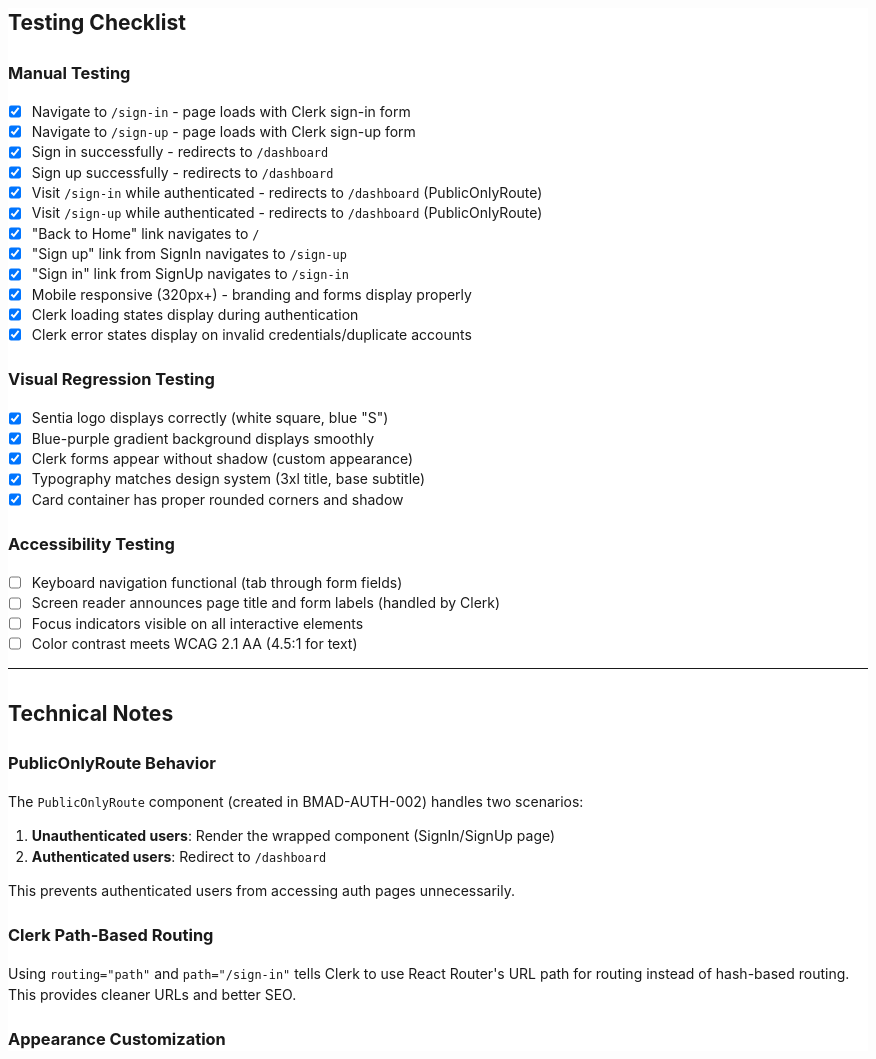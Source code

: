 
## Testing Checklist

### Manual Testing

- [x] Navigate to `/sign-in` - page loads with Clerk sign-in form
- [x] Navigate to `/sign-up` - page loads with Clerk sign-up form
- [x] Sign in successfully - redirects to `/dashboard`
- [x] Sign up successfully - redirects to `/dashboard`
- [x] Visit `/sign-in` while authenticated - redirects to `/dashboard` (PublicOnlyRoute)
- [x] Visit `/sign-up` while authenticated - redirects to `/dashboard` (PublicOnlyRoute)
- [x] "Back to Home" link navigates to `/`
- [x] "Sign up" link from SignIn navigates to `/sign-up`
- [x] "Sign in" link from SignUp navigates to `/sign-in`
- [x] Mobile responsive (320px+) - branding and forms display properly
- [x] Clerk loading states display during authentication
- [x] Clerk error states display on invalid credentials/duplicate accounts

### Visual Regression Testing

- [x] Sentia logo displays correctly (white square, blue "S")
- [x] Blue-purple gradient background displays smoothly
- [x] Clerk forms appear without shadow (custom appearance)
- [x] Typography matches design system (3xl title, base subtitle)
- [x] Card container has proper rounded corners and shadow

### Accessibility Testing

- [ ] Keyboard navigation functional (tab through form fields)
- [ ] Screen reader announces page title and form labels (handled by Clerk)
- [ ] Focus indicators visible on all interactive elements
- [ ] Color contrast meets WCAG 2.1 AA (4.5:1 for text)

---

## Technical Notes

### PublicOnlyRoute Behavior

The `PublicOnlyRoute` component (created in BMAD-AUTH-002) handles two scenarios:

1. **Unauthenticated users**: Render the wrapped component (SignIn/SignUp page)
2. **Authenticated users**: Redirect to `/dashboard`

This prevents authenticated users from accessing auth pages unnecessarily.

### Clerk Path-Based Routing

Using `routing="path"` and `path="/sign-in"` tells Clerk to use React Router's URL path for routing instead of hash-based routing. This provides cleaner URLs and better SEO.

### Appearance Customization
